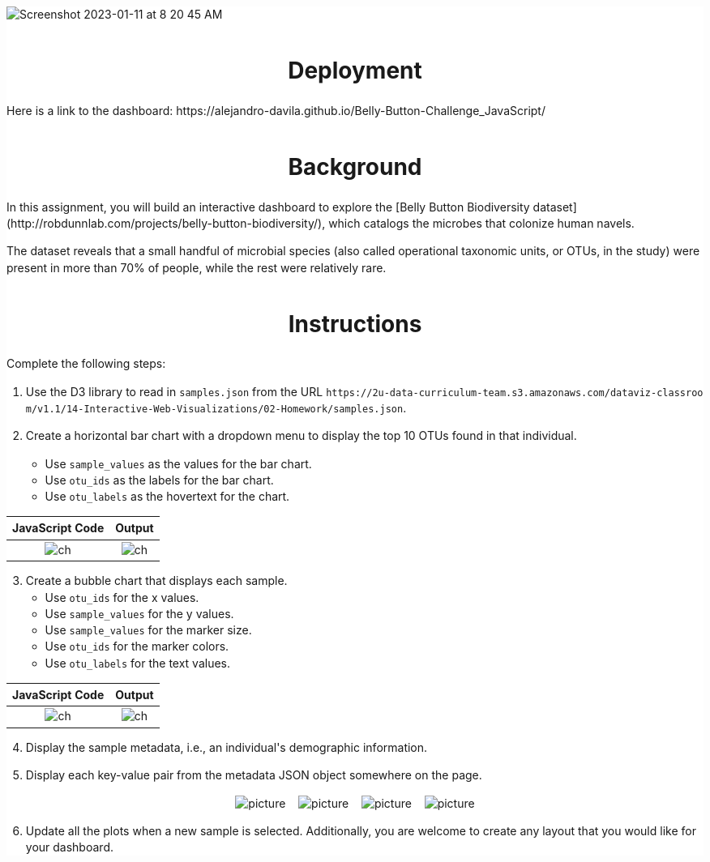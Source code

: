 <img width="1440" alt="Screenshot 2023-01-11 at 8 20 45 AM" src="https://github.com/alejandro-davila/Belly-Button-Challenge_JavaScript/assets/135288005/a3543df7-465b-4d32-b81b-4945cc315677">

<h1 align="center">Deployment</h1>
Here is a link to the dashboard: https://alejandro-davila.github.io/Belly-Button-Challenge_JavaScript/

<h1 align="center">Background</h1>
In this assignment, you will build an interactive dashboard to explore the [Belly Button Biodiversity dataset](http://robdunnlab.com/projects/belly-button-biodiversity/), which catalogs the microbes that colonize human navels.

The dataset reveals that a small handful of microbial species (also called operational taxonomic units, or OTUs, in the study) were present in more than 70% of people, while the rest were relatively rare.


<h1 align="center">Instructions</h1>
Complete the following steps:
 
 1. Use the D3 library to read in `samples.json` from the URL `https://2u-data-curriculum-team.s3.amazonaws.com/dataviz-classroom/v1.1/14-Interactive-Web-Visualizations/02-Homework/samples.json`.

 2. Create a horizontal bar chart with a dropdown menu to display the top 10 OTUs found in that individual.
    * Use `sample_values` as the values for the bar chart.
    * Use `otu_ids` as the labels for the bar chart.
    * Use `otu_labels` as the hovertext for the chart.


JavaScript Code             |Output
:-------------------------:|:-------------------------:
<img width="600" height = "475" alt="ch" src=https://github.com/alejandro-davila/Project2_ELT_T3/assets/135288005/dfdaee53-7750-465a-a9c8-e738a02b883d>|<img width="600" height = "500" alt="ch" src="https://github.com/alejandro-davila/Project2_ELT_T3/assets/135288005/0c3ab0ff-7d22-4d4a-9896-79974ed07e37">



 3. Create a bubble chart that displays each sample.
    * Use `otu_ids` for the x values.
    * Use `sample_values` for the y values.
    * Use `sample_values` for the marker size.
    * Use `otu_ids` for the marker colors.
    * Use `otu_labels` for the text values.
    
JavaScript Code             |Output
:-------------------------:|:-------------------------:
<img width="600" height = "475" alt="ch" src=https://github.com/alejandro-davila/Project2_ELT_T3/assets/135288005/eafb7d4a-1a03-426a-b7af-43f297cff949>|<img width="600" height = "400" alt="ch" src="https://github.com/alejandro-davila/Project2_ELT_T3/assets/135288005/dfdd85b2-198d-4a3b-9e2f-3fd7bb557965">



  4. Display the sample metadata, i.e., an individual's demographic information.

  5. Display each key-value pair from the metadata JSON object somewhere on the page.
  
<p align="center">
<img width="100" height="300" alt="picture" src=https://github.com/alejandro-davila/Project2_ELT_T3/assets/135288005/367ede51-9397-4384-9f46-09224097da69></a>&nbsp;&nbsp;&nbsp;&nbsp;<img width="100" height="300" alt="picture" src=https://github.com/alejandro-davila/Project2_ELT_T3/assets/135288005/367ede51-9397-4384-9f46-09224097da69></a>&nbsp;&nbsp;&nbsp;&nbsp;<img width="100" height="300" alt="picture" src=https://github.com/alejandro-davila/Project2_ELT_T3/assets/135288005/8585b509-2c26-45ca-9159-9237f1e8920e></a>&nbsp;&nbsp;&nbsp;&nbsp;<img width="100" height="300" alt="picture" src=https://github.com/alejandro-davila/Project2_ELT_T3/assets/135288005/08df6bbf-5e7d-47d4-b7d4-47afc2cc4044>



  6. Update all the plots when a new sample is selected. Additionally, you are welcome to create any layout that you would like for your dashboard.
